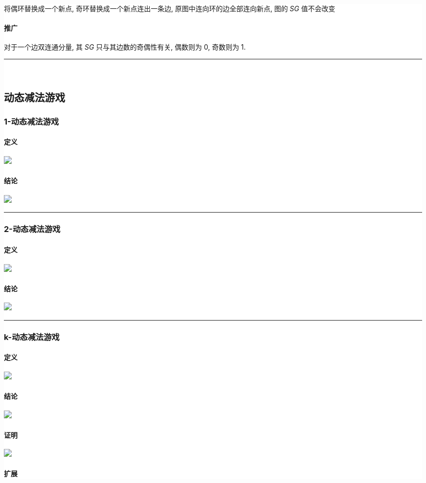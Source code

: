 将偶环替换成一个新点, 奇环替换成一个新点连出一条边, 原图中连向环的边全部连向新点, 图的 $SG$ 值不会改变

#### 推广

对于一个边双连通分量, 其 $SG$ 只与其边数的奇偶性有关, 偶数则为 $0$, 奇数则为 $1$.

---
</br>

## 动态减法游戏

### 1-动态减法游戏

#### 定义

![](https://cdn.luogu.com.cn/upload/image_hosting/vbqfzpns.png)

#### 结论

![](https://cdn.luogu.com.cn/upload/image_hosting/tsq3sh6c.png)

---

### 2-动态减法游戏

#### 定义

![](https://cdn.luogu.com.cn/upload/image_hosting/c4ra7t3c.png)

#### 结论

![](https://cdn.luogu.com.cn/upload/image_hosting/ejh2cweo.png)

---

### k-动态减法游戏

#### 定义

![](https://cdn.luogu.com.cn/upload/image_hosting/7asiaihc.png)

#### 结论

![](https://cdn.luogu.com.cn/upload/image_hosting/vy38ifpy.png)

#### 证明

![](https://cdn.luogu.com.cn/upload/image_hosting/ez0dok88.png)

#### 扩展
